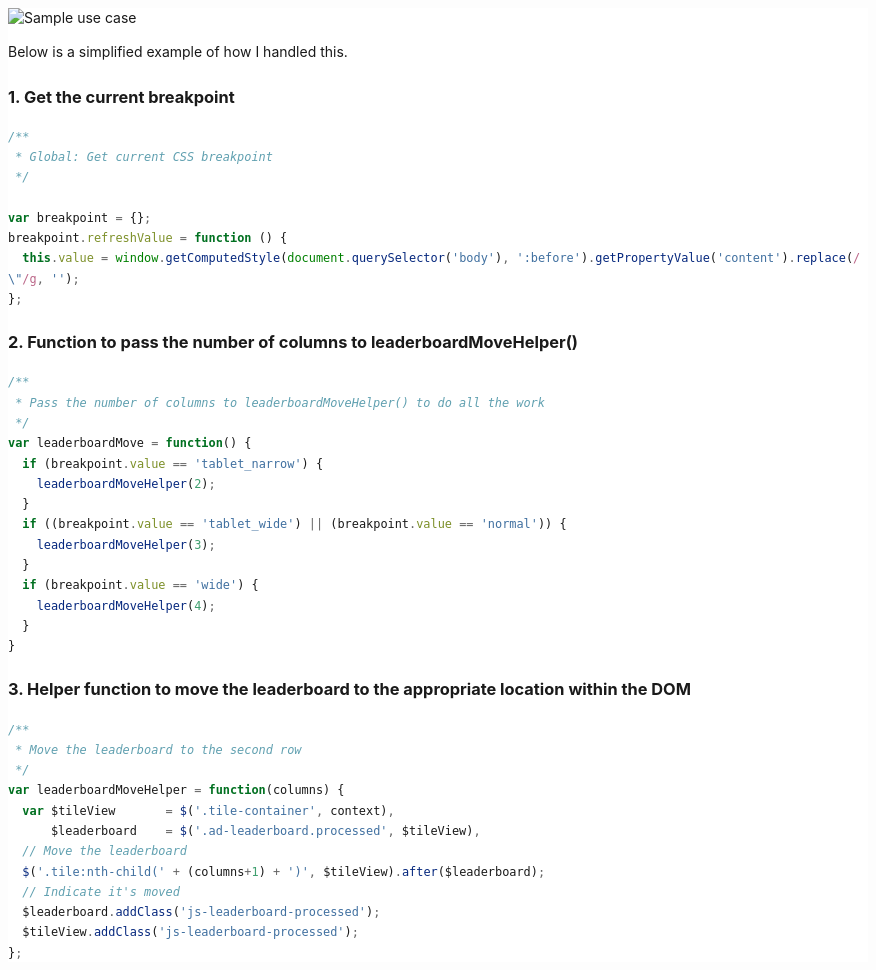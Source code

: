 ![Sample use case](./breakpoint-tiles.png)

Below is a simplified example of how I handled this.

### 1. Get the current breakpoint

```js
/**
 * Global: Get current CSS breakpoint
 */
 
var breakpoint = {};
breakpoint.refreshValue = function () {
  this.value = window.getComputedStyle(document.querySelector('body'), ':before').getPropertyValue('content').replace(/\"/g, '');
};
```

### 2. Function to pass the number of columns to leaderboardMoveHelper()

```js
/**
 * Pass the number of columns to leaderboardMoveHelper() to do all the work
 */
var leaderboardMove = function() {
  if (breakpoint.value == 'tablet_narrow') {
    leaderboardMoveHelper(2);
  }
  if ((breakpoint.value == 'tablet_wide') || (breakpoint.value == 'normal')) {
    leaderboardMoveHelper(3);
  }
  if (breakpoint.value == 'wide') {
    leaderboardMoveHelper(4);
  }
}
```

### 3. Helper function to move the leaderboard to the appropriate location within the DOM

```js
/**
 * Move the leaderboard to the second row
 */
var leaderboardMoveHelper = function(columns) {
  var $tileView       = $('.tile-container', context),
      $leaderboard    = $('.ad-leaderboard.processed', $tileView),
  // Move the leaderboard
  $('.tile:nth-child(' + (columns+1) + ')', $tileView).after($leaderboard);
  // Indicate it's moved
  $leaderboard.addClass('js-leaderboard-processed');
  $tileView.addClass('js-leaderboard-processed');
};
```
